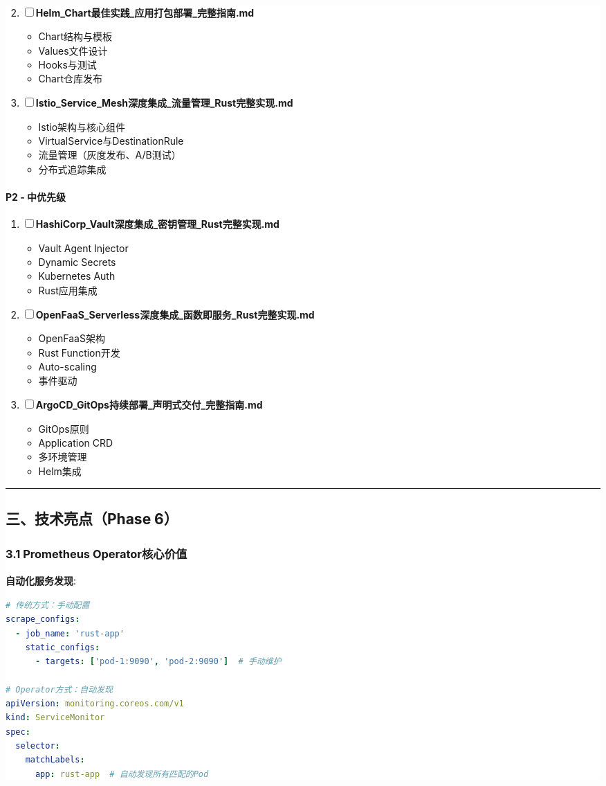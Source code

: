 2. ☐ **Helm_Chart最佳实践_应用打包部署_完整指南.md**
   - Chart结构与模板
   - Values文件设计
   - Hooks与测试
   - Chart仓库发布

3. ☐ **Istio_Service_Mesh深度集成_流量管理_Rust完整实现.md**
   - Istio架构与核心组件
   - VirtualService与DestinationRule
   - 流量管理（灰度发布、A/B测试）
   - 分布式追踪集成

#### **P2 - 中优先级**

1. ☐ **HashiCorp_Vault深度集成_密钥管理_Rust完整实现.md**
   - Vault Agent Injector
   - Dynamic Secrets
   - Kubernetes Auth
   - Rust应用集成

2. ☐ **OpenFaaS_Serverless深度集成_函数即服务_Rust完整实现.md**
   - OpenFaaS架构
   - Rust Function开发
   - Auto-scaling
   - 事件驱动

3. ☐ **ArgoCD_GitOps持续部署_声明式交付_完整指南.md**
   - GitOps原则
   - Application CRD
   - 多环境管理
   - Helm集成

---

## 三、技术亮点（Phase 6）

### 3.1 Prometheus Operator核心价值

**自动化服务发现**:

```yaml
# 传统方式：手动配置
scrape_configs:
  - job_name: 'rust-app'
    static_configs:
      - targets: ['pod-1:9090', 'pod-2:9090']  # 手动维护

# Operator方式：自动发现
apiVersion: monitoring.coreos.com/v1
kind: ServiceMonitor
spec:
  selector:
    matchLabels:
      app: rust-app  # 自动发现所有匹配的Pod
```
